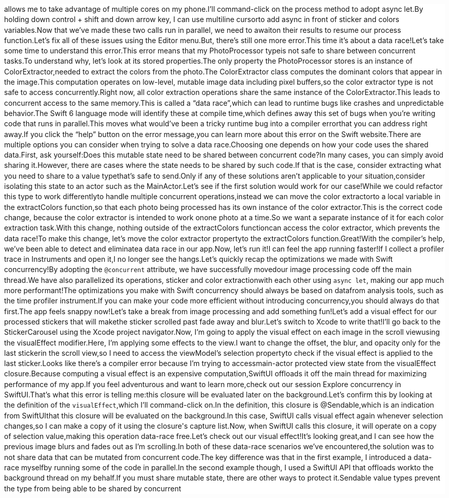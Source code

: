 allows me to take advantage of multiple cores on my phone.I’ll command-click on the process method to adopt async let.By holding down control + shift and down arrow key, I can use multiline cursorto add async in front of sticker and colors variables.Now that we’ve made these two calls run in parallel, we need to awaiton their results to resume our process function.Let’s fix all of these issues using the Editor menu.But, there’s still one more error.This time it’s about a data race!Let’s take some time to understand this error.This error means that my PhotoProcessor typeis not safe to share between concurrent tasks.To understand why, let’s look at its stored properties.The only property the PhotoProcessor stores is an instance of ColorExtractor,needed to extract the colors from the photo.The ColorExtractor class computes the dominant colors that appear in the image.This computation operates on low-level, mutable image data including pixel buffers,so the color extractor type is not safe to access concurrently.Right now, all color extraction operations share the same instance of the ColorExtractor.This leads to concurrent access to the same memory.This is called a “data race”,which can lead to runtime bugs like crashes and unpredictable behavior.The Swift 6 language mode will identify these at compile time,which defines away this set of bugs when you’re writing code that runs in parallel.This moves what would’ve been a tricky runtime bug into a compiler errorthat you can address right away.If you click the “help” button on the error message,you can learn more about this error on the Swift website.There are multiple options you can consider when trying to solve a data race.Choosing one depends on how your code uses the shared data.First, ask yourself:Does this mutable state need to be shared between concurrent code?In many cases, you can simply avoid sharing it.However, there are cases where the state needs to be shared by such code.If that is the case, consider extracting what you need to share to a value typethat’s safe to send.Only if any of these solutions aren’t applicable to your situation,consider isolating this state to an actor such as the MainActor.Let’s see if the first solution would work for our case!While we could refactor this type to work differentlyto handle multiple concurrent operations,instead we can move the color extractorto a local variable in the extractColors function,so that each photo being processed has its own instance of the color extractor.This is the correct code change, because the color extractor is intended to work onone photo at a time.So we want a separate instance of it for each color extraction task.With this change, nothing outside of the extractColors functioncan access the color extractor, which prevents the data race!To make this change, let’s move the color extractor propertyto the extractColors function.Great!With the compiler’s help, we’ve been able to detect and eliminatea data race in our app.Now, let’s run it!I can feel the app running faster!If I collect a profiler trace in Instruments and open it,I no longer see the hangs.Let’s quickly recap the optimizations we made with Swift concurrency!By adopting the `@concurrent` attribute, we have successfully movedour image processing code off the main thread.We have also parallelized its operations, sticker and color extractionwith each other using `async let`, making our app much more performant!The optimizations you make with Swift concurrency should always be based on datafrom analysis tools, such as the time profiler instrument.If you can make your code more efficient without introducing concurrency,you should always do that first.The app feels snappy now!Let’s take a break from image processing and add something fun!Let’s add a visual effect for our processed stickers that will makethe sticker scrolled past fade away and blur.Let’s switch to Xcode to write that!I’ll go back to the StickerCarousel using the Xcode project navigator.Now, I’m going to apply the visual effect on each image in the scroll viewusing the visualEffect modifier.Here, I’m applying some effects to the view.I want to change the offset, the blur, and opacity only for the last stickerin the scroll view,so I need to access the viewModel’s selection propertyto check if the visual effect is applied to the last sticker.Looks like there’s a compiler error because I’m trying to accessmain-actor protected view state from the visualEffect closure.Because computing a visual effect is an expensive computation,SwiftUI offloads it off the main thread for maximizing performance of my app.If you feel adventurous and want to learn more,check out our session Explore concurrency in SwiftUI.That’s what this error is telling me:this closure will be evaluated later on the background.Let’s confirm this by looking at the definition of the `visualEffect`,which I’ll command-click on.In the definition, this closure is @Sendable,which is an indication from SwiftUIthat this closure will be evaluated on the background.In this case, SwiftUI calls visual effect again whenever selection changes,so I can make a copy of it using the closure's capture list.Now, when SwiftUI calls this closure, it will operate on a copy of selection value,making this operation data-race free.Let’s check out our visual effect!It’s looking great,and I can see how the previous image blurs and fades out as I’m scrolling.In both of these data-race scenarios we’ve encountered,the solution was to not share data that can be mutated from concurrent code.The key difference was that in the first example, I introduced a data-race myselfby running some of the code in parallel.In the second example though, I used a SwiftUI API that offloads workto the background thread on my behalf.If you must share mutable state, there are other ways to protect it.Sendable value types prevent the type from being able to be shared by concurrent